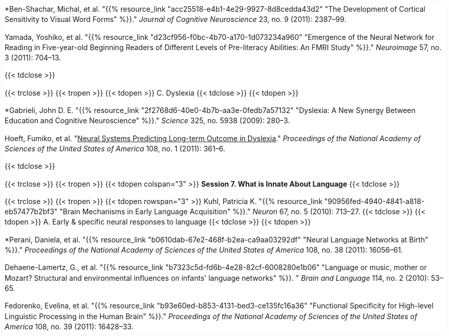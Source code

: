 
\*Ben-Shachar, Michal, et al. "{{% resource_link "acc25518-e4b1-4e29-9927-8d8cedda43d2" "The Development of Cortical Sensitivity to Visual Word Forms" %}}." _Journal of Cognitive Neuroscience_ 23, no. 9 (2011): 2387–99.

Yamada, Yoshiko, et al. "{{% resource_link "d23cf956-f0bc-4b70-a170-1d073234a960" "Emergence of the Neural Network for Reading in Five-year-old Beginning Readers of Different Levels of Pre-literacy Abilities: An FMRI Study" %}}." _Neuroimage_ 57, no. 3 (2011): 704–13.


{{< tdclose >}}

{{< trclose >}}
{{< tropen >}}
{{< tdopen >}}
C. Dyslexia
{{< tdclose >}}
{{< tdopen >}}


\*Gabrieli, John D. E. "{{% resource_link "2f2768d6-40e0-4b7b-aa3e-0fedb7a57132" "Dyslexia: A New Synergy Between Education and Cognitive Neuroscience" %}}." _Science_ 325, no. 5938 (2009): 280–3.

Hoeft, Fumiko, et al. "[Neural Systems Predicting Long-term Outcome in Dyslexia](http://dx.doi.org/10.1073/pnas.1008950108 )." _Proceedings of the National Academy of Sciences of the United States of America_ 108, no. 1 (2011): 361–6.


{{< tdclose >}}

{{< trclose >}}
{{< tropen >}}
{{< tdopen colspan="3" >}}
**Session 7. What is Innate About Language**
{{< tdclose >}}

{{< trclose >}}
{{< tropen >}}
{{< tdopen rowspan="3" >}}
Kuhl, Patricia K. "{{% resource_link "90956fed-4940-4841-a818-eb57477b2bf3" "Brain Mechanisms in Early Language Acquisition" %}}." _Neuron_ 67, no. 5 (2010): 713–27.
{{< tdclose >}}
{{< tdopen >}}
A. Early & specific neural responses to language
{{< tdclose >}}
{{< tdopen >}}


\*Perani, Daniela, et al. "{{% resource_link "b0610dab-67e2-468f-b2ea-ca9aa03292df" "Neural Language Networks at Birth" %}}." _Proceedings of the National Academy of Sciences of the United States of America_ 108, no. 38 (2011): 16056–61.

Dehaene-Lamertz, G., et al. "{{% resource_link "b7323c5d-fd6b-4e28-82cf-6008280e1b06" "Language or music, mother or Mozart? Structural and environmental influences on infants' language networks" %}}. " _Brain and Language_ 114, no. 2 (2010): 53–65.

Fedorenko, Evelina, et al. "{{% resource_link "b93e60ed-b853-4131-bed3-ce135fc16a36" "Functional Specificity for High-level Linguistic Processing in the Human Brain" %}}." _Proceedings of the National Academy of Sciences of the United States of America_ 108, no. 39 (2011): 16428–33.
